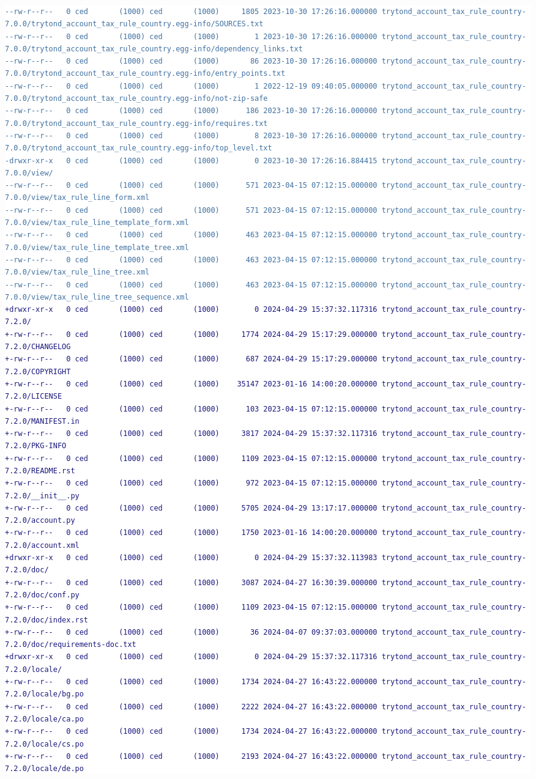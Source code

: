 ```diff
--rw-r--r--   0 ced       (1000) ced       (1000)     1805 2023-10-30 17:26:16.000000 trytond_account_tax_rule_country-7.0.0/trytond_account_tax_rule_country.egg-info/SOURCES.txt
--rw-r--r--   0 ced       (1000) ced       (1000)        1 2023-10-30 17:26:16.000000 trytond_account_tax_rule_country-7.0.0/trytond_account_tax_rule_country.egg-info/dependency_links.txt
--rw-r--r--   0 ced       (1000) ced       (1000)       86 2023-10-30 17:26:16.000000 trytond_account_tax_rule_country-7.0.0/trytond_account_tax_rule_country.egg-info/entry_points.txt
--rw-r--r--   0 ced       (1000) ced       (1000)        1 2022-12-19 09:40:05.000000 trytond_account_tax_rule_country-7.0.0/trytond_account_tax_rule_country.egg-info/not-zip-safe
--rw-r--r--   0 ced       (1000) ced       (1000)      186 2023-10-30 17:26:16.000000 trytond_account_tax_rule_country-7.0.0/trytond_account_tax_rule_country.egg-info/requires.txt
--rw-r--r--   0 ced       (1000) ced       (1000)        8 2023-10-30 17:26:16.000000 trytond_account_tax_rule_country-7.0.0/trytond_account_tax_rule_country.egg-info/top_level.txt
-drwxr-xr-x   0 ced       (1000) ced       (1000)        0 2023-10-30 17:26:16.884415 trytond_account_tax_rule_country-7.0.0/view/
--rw-r--r--   0 ced       (1000) ced       (1000)      571 2023-04-15 07:12:15.000000 trytond_account_tax_rule_country-7.0.0/view/tax_rule_line_form.xml
--rw-r--r--   0 ced       (1000) ced       (1000)      571 2023-04-15 07:12:15.000000 trytond_account_tax_rule_country-7.0.0/view/tax_rule_line_template_form.xml
--rw-r--r--   0 ced       (1000) ced       (1000)      463 2023-04-15 07:12:15.000000 trytond_account_tax_rule_country-7.0.0/view/tax_rule_line_template_tree.xml
--rw-r--r--   0 ced       (1000) ced       (1000)      463 2023-04-15 07:12:15.000000 trytond_account_tax_rule_country-7.0.0/view/tax_rule_line_tree.xml
--rw-r--r--   0 ced       (1000) ced       (1000)      463 2023-04-15 07:12:15.000000 trytond_account_tax_rule_country-7.0.0/view/tax_rule_line_tree_sequence.xml
+drwxr-xr-x   0 ced       (1000) ced       (1000)        0 2024-04-29 15:37:32.117316 trytond_account_tax_rule_country-7.2.0/
+-rw-r--r--   0 ced       (1000) ced       (1000)     1774 2024-04-29 15:17:29.000000 trytond_account_tax_rule_country-7.2.0/CHANGELOG
+-rw-r--r--   0 ced       (1000) ced       (1000)      687 2024-04-29 15:17:29.000000 trytond_account_tax_rule_country-7.2.0/COPYRIGHT
+-rw-r--r--   0 ced       (1000) ced       (1000)    35147 2023-01-16 14:00:20.000000 trytond_account_tax_rule_country-7.2.0/LICENSE
+-rw-r--r--   0 ced       (1000) ced       (1000)      103 2023-04-15 07:12:15.000000 trytond_account_tax_rule_country-7.2.0/MANIFEST.in
+-rw-r--r--   0 ced       (1000) ced       (1000)     3817 2024-04-29 15:37:32.117316 trytond_account_tax_rule_country-7.2.0/PKG-INFO
+-rw-r--r--   0 ced       (1000) ced       (1000)     1109 2023-04-15 07:12:15.000000 trytond_account_tax_rule_country-7.2.0/README.rst
+-rw-r--r--   0 ced       (1000) ced       (1000)      972 2023-04-15 07:12:15.000000 trytond_account_tax_rule_country-7.2.0/__init__.py
+-rw-r--r--   0 ced       (1000) ced       (1000)     5705 2024-04-29 13:17:17.000000 trytond_account_tax_rule_country-7.2.0/account.py
+-rw-r--r--   0 ced       (1000) ced       (1000)     1750 2023-01-16 14:00:20.000000 trytond_account_tax_rule_country-7.2.0/account.xml
+drwxr-xr-x   0 ced       (1000) ced       (1000)        0 2024-04-29 15:37:32.113983 trytond_account_tax_rule_country-7.2.0/doc/
+-rw-r--r--   0 ced       (1000) ced       (1000)     3087 2024-04-27 16:30:39.000000 trytond_account_tax_rule_country-7.2.0/doc/conf.py
+-rw-r--r--   0 ced       (1000) ced       (1000)     1109 2023-04-15 07:12:15.000000 trytond_account_tax_rule_country-7.2.0/doc/index.rst
+-rw-r--r--   0 ced       (1000) ced       (1000)       36 2024-04-07 09:37:03.000000 trytond_account_tax_rule_country-7.2.0/doc/requirements-doc.txt
+drwxr-xr-x   0 ced       (1000) ced       (1000)        0 2024-04-29 15:37:32.117316 trytond_account_tax_rule_country-7.2.0/locale/
+-rw-r--r--   0 ced       (1000) ced       (1000)     1734 2024-04-27 16:43:22.000000 trytond_account_tax_rule_country-7.2.0/locale/bg.po
+-rw-r--r--   0 ced       (1000) ced       (1000)     2222 2024-04-27 16:43:22.000000 trytond_account_tax_rule_country-7.2.0/locale/ca.po
+-rw-r--r--   0 ced       (1000) ced       (1000)     1734 2024-04-27 16:43:22.000000 trytond_account_tax_rule_country-7.2.0/locale/cs.po
+-rw-r--r--   0 ced       (1000) ced       (1000)     2193 2024-04-27 16:43:22.000000 trytond_account_tax_rule_country-7.2.0/locale/de.po
```